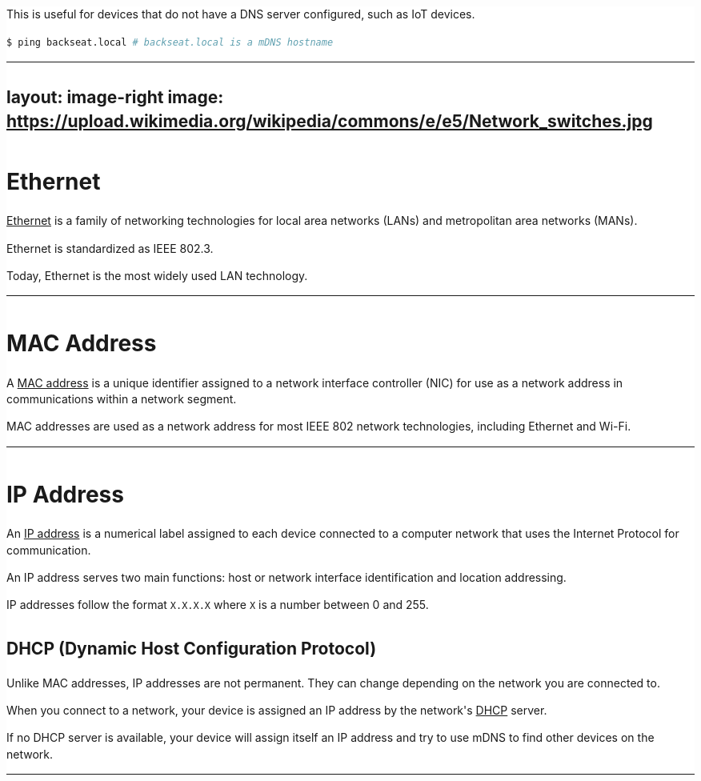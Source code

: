 This is useful for devices that do not have a DNS server configured, such as IoT devices.

```bash
$ ping backseat.local # backseat.local is a mDNS hostname
```

---
layout: image-right
image: https://upload.wikimedia.org/wikipedia/commons/e/e5/Network_switches.jpg
---

# Ethernet

[Ethernet](https://en.wikipedia.org/wiki/Ethernet) is a family of networking technologies for local area networks (LANs) and metropolitan area networks (MANs).

Ethernet is standardized as IEEE 802.3.

Today, Ethernet is the most widely used LAN technology.


---

# MAC Address

A [MAC address](https://en.wikipedia.org/wiki/MAC_address) is a unique identifier assigned to a network interface controller (NIC) for use as a network address in communications within a network segment.

MAC addresses are used as a network address for most IEEE 802 network technologies, including Ethernet and Wi-Fi.

---

# IP Address

An [IP address](https://en.wikipedia.org/wiki/IP_address) is a numerical label assigned to each device connected to a computer network that uses the Internet Protocol for communication.

An IP address serves two main functions: host or network interface identification and location addressing.

IP addresses follow the format `X.X.X.X` where `X` is a number between 0 and 255.

## DHCP (Dynamic Host Configuration Protocol)

Unlike MAC addresses, IP addresses are not permanent.
They can change depending on the network you are connected to.

When you connect to a network, your device is assigned an IP address by the network's [DHCP](https://en.wikipedia.org/wiki/Dynamic_Host_Configuration_Protocol) server.

If no DHCP server is available, your device will assign itself an IP address and try to use mDNS to find other devices on the network.

---